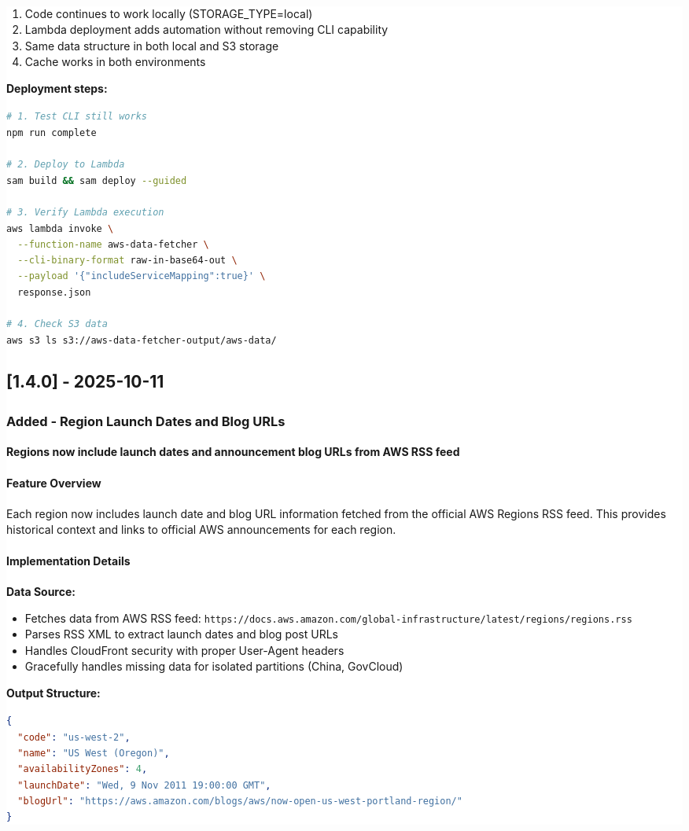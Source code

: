 1. Code continues to work locally (STORAGE_TYPE=local)
2. Lambda deployment adds automation without removing CLI capability
3. Same data structure in both local and S3 storage
4. Cache works in both environments

**Deployment steps:**

```bash
# 1. Test CLI still works
npm run complete

# 2. Deploy to Lambda
sam build && sam deploy --guided

# 3. Verify Lambda execution
aws lambda invoke \
  --function-name aws-data-fetcher \
  --cli-binary-format raw-in-base64-out \
  --payload '{"includeServiceMapping":true}' \
  response.json

# 4. Check S3 data
aws s3 ls s3://aws-data-fetcher-output/aws-data/
```

## [1.4.0] - 2025-10-11

### Added - Region Launch Dates and Blog URLs

**Regions now include launch dates and announcement blog URLs from AWS RSS feed**

#### Feature Overview

Each region now includes launch date and blog URL information fetched from the official AWS Regions RSS feed. This provides historical context and links to official AWS announcements for each region.

#### Implementation Details

**Data Source:**

- Fetches data from AWS RSS feed: `https://docs.aws.amazon.com/global-infrastructure/latest/regions/regions.rss`
- Parses RSS XML to extract launch dates and blog post URLs
- Handles CloudFront security with proper User-Agent headers
- Gracefully handles missing data for isolated partitions (China, GovCloud)

**Output Structure:**

```json
{
  "code": "us-west-2",
  "name": "US West (Oregon)",
  "availabilityZones": 4,
  "launchDate": "Wed, 9 Nov 2011 19:00:00 GMT",
  "blogUrl": "https://aws.amazon.com/blogs/aws/now-open-us-west-portland-region/"
}
```
